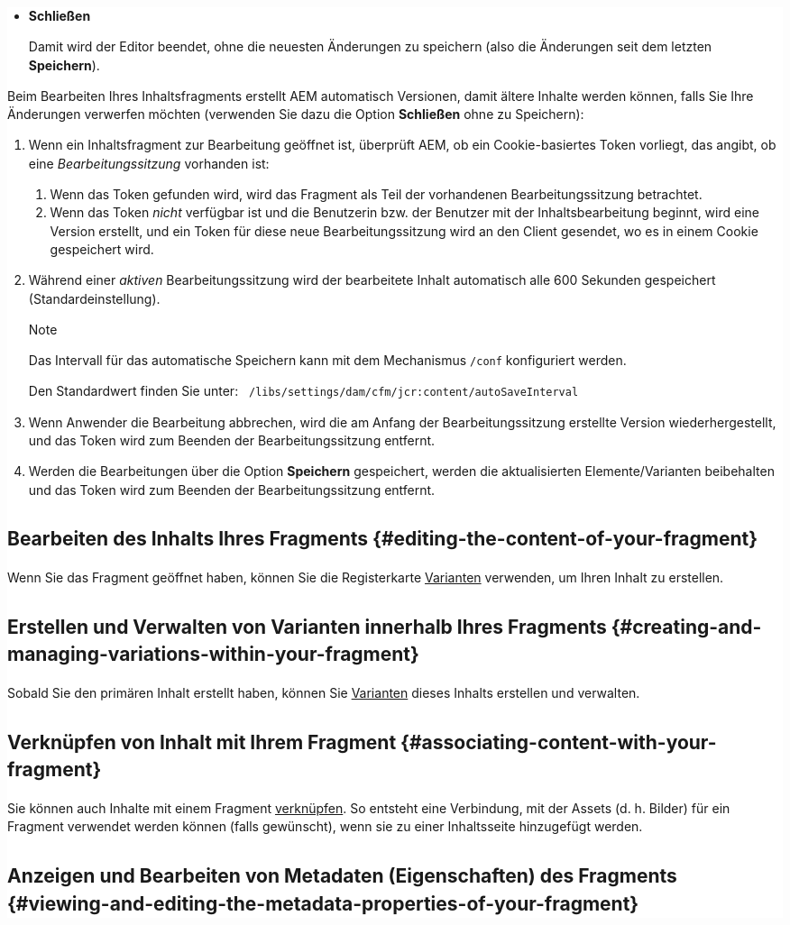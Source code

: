 * **Schließen**

  Damit wird der Editor beendet, ohne die neuesten Änderungen zu speichern (also die Änderungen seit dem letzten **Speichern**).

Beim Bearbeiten Ihres Inhaltsfragments erstellt AEM automatisch Versionen, damit ältere Inhalte werden können, falls Sie Ihre Änderungen verwerfen möchten (verwenden Sie dazu die Option **Schließen** ohne zu Speichern):

1. Wenn ein Inhaltsfragment zur Bearbeitung geöffnet ist, überprüft AEM, ob ein Cookie-basiertes Token vorliegt, das angibt, ob eine *Bearbeitungssitzung* vorhanden ist:

   1. Wenn das Token gefunden wird, wird das Fragment als Teil der vorhandenen Bearbeitungssitzung betrachtet.
   2. Wenn das Token *nicht* verfügbar ist und die Benutzerin bzw. der Benutzer mit der Inhaltsbearbeitung beginnt, wird eine Version erstellt, und ein Token für diese neue Bearbeitungssitzung wird an den Client gesendet, wo es in einem Cookie gespeichert wird.

2. Während einer *aktiven* Bearbeitungssitzung wird der bearbeitete Inhalt automatisch alle 600 Sekunden gespeichert (Standardeinstellung).

   >[!NOTE]
   >
   >Das Intervall für das automatische Speichern kann mit dem Mechanismus `/conf` konfiguriert werden.
   >
   >Den Standardwert finden Sie unter:
   >  `/libs/settings/dam/cfm/jcr:content/autoSaveInterval`

3. Wenn Anwender die Bearbeitung abbrechen, wird die am Anfang der Bearbeitungssitzung erstellte Version wiederhergestellt, und das Token wird zum Beenden der Bearbeitungssitzung entfernt.
4. Werden die Bearbeitungen über die Option **Speichern** gespeichert, werden die aktualisierten Elemente/Varianten beibehalten und das Token wird zum Beenden der Bearbeitungssitzung entfernt.

## Bearbeiten des Inhalts Ihres Fragments {#editing-the-content-of-your-fragment}

Wenn Sie das Fragment geöffnet haben, können Sie die Registerkarte [Varianten](/help/assets/content-fragments/content-fragments-variations.md) verwenden, um Ihren Inhalt zu erstellen.

## Erstellen und Verwalten von Varianten innerhalb Ihres Fragments {#creating-and-managing-variations-within-your-fragment}

Sobald Sie den primären Inhalt erstellt haben, können Sie [Varianten](/help/assets/content-fragments/content-fragments-variations.md) dieses Inhalts erstellen und verwalten.

## Verknüpfen von Inhalt mit Ihrem Fragment {#associating-content-with-your-fragment}

Sie können auch Inhalte mit einem Fragment [verknüpfen](/help/assets/content-fragments/content-fragments-assoc-content.md). So entsteht eine Verbindung, mit der Assets (d. h. Bilder) für ein Fragment verwendet werden können (falls gewünscht), wenn sie zu einer Inhaltsseite hinzugefügt werden.

## Anzeigen und Bearbeiten von Metadaten (Eigenschaften) des Fragments {#viewing-and-editing-the-metadata-properties-of-your-fragment}
